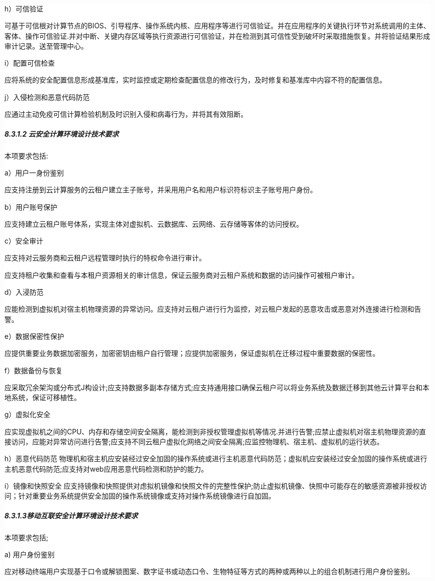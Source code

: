 
h）可信验证

可基于可信根对计算节点的BIOS、引导程序、操作系统内核、应用程序等进行可信验证。并在应用程序的关键执行环节对系统调用的主体、客体、操作可信验证.并对中断、关键内存区域等执行资源进行可信验证，并在检测到其可信性受到破坏时采取措施恢复。并将验证结果形成审计记录。送至管理中心。



i）配置可信检查

应将系统的安全配置信息形成基准库，实时监控或定期检查配置信息的修改行为，及时修复和基准库中内容不符的配置信息。

j）入侵检测和恶意代码防范

应通过主动免疫可信计算检验机制及时识别入侵和病毒行为，并将其有效阻断。

##### 8.3.1.2 云安全计算环境设计技术要求

本项要求包括:

a）用户一身份鉴别

应支持注册到云计算服务的云租户建立主子账号，并采用用户名和用户标识符标识主子账号用户身份。

b）用户账号保护

应支持建立云租户账号体系，实现主体对虚拟机、云数据库、云网络、云存储等客体的访问授权。

c）安全审计

应支持对云服务商和云租户远程管理时执行的特权命令进行审计。

应支持租户收集和查看与本租户资源相关的审计信息，保证云服务商对云租户系统和数据的访问操作可被租户审计。

d）入浸防范

应能检测到虚拟机对宿主机物理资源的异常访问。应支持对云租户进行行为监控，对云租户发起的恶意攻击或恶意对外连接进行检测和告警。

e）数据保密性保护

应提供重要业务数据加密服务，加密密钥由租户自行管理；应提供加密服务，保证虚拟机在迁移过程中重要数据的保密性。

f）数据备份与恢复

应采取冗余架沟或分布式J构设计;应支持数据多副本存储方式;应支持通用接口确保云租户可以将业务系统及数据迁移到其他云计算平台和本地系统，保证可移植性。

g）虚拟化安全

应实现虚拟机之间的CPU、内存和存储空间安全隔离，能检测到非授权管理虚拟机等情况.并进行告警;应禁止虚拟机对宿主机物理资源的直接访问，应能对异常访问进行告警;应支持不同云租户虚拟化网络之间安全隔离;应监控物理机、宿主机、虚拟机的运行状态。

h）恶意代码防范
物理机和宿主机应安装经过安全加固的操作系统或进行主机恶意代码防范；虚拟机应安装经过安全加固的操作系统或进行主机恶意代码防范;应支持对web应用恶意代码检测和防护的能力。

i）镜像和快照安全
应支持镜像和快照提供对虑拟机镜像和快照文件的完整性保护;防止虚拟机镜像、快照中可能存在的敏感资源被非授权访问；针对重要业务系统提供安全加固的操作系统镜像或支持对操作系统镜像进行自加固。

##### 8.3.1.3移动互联安全计算环境设计技术要求
本项要求包括;

a) 用户身份鉴别

应对移动终端用户实现基于口令或解锁图案、数字证书或动态口令、生物特征等方式的两种或两种以上的组合机制进行用户身份鉴别。

